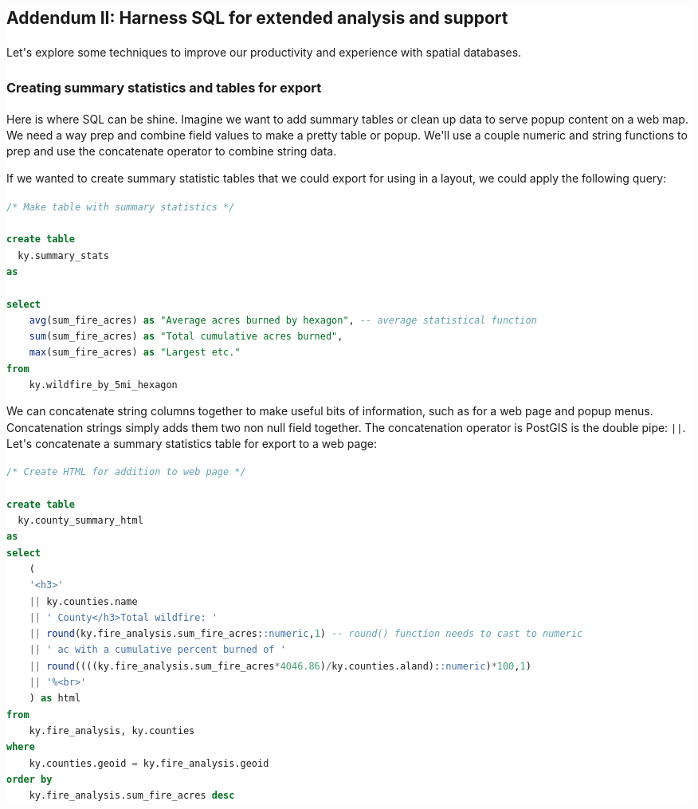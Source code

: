 
## Addendum II: Harness SQL for extended analysis and support

Let's explore some techniques to improve our productivity and experience with spatial databases.

### Creating summary statistics and tables for export

Here is where SQL can be shine. Imagine we want to add summary tables or clean up data to serve popup content on a web map. We need a way prep and combine field values to make a pretty table or popup. We'll use a couple numeric and string functions to prep and use the concatenate operator to combine string data.

If we wanted to create summary statistic tables that we could export for using in a layout, we could apply the following query:

```sql
/* Make table with summary statistics */

create table
  ky.summary_stats
as

select
    avg(sum_fire_acres) as "Average acres burned by hexagon", -- average statistical function
    sum(sum_fire_acres) as "Total cumulative acres burned",
    max(sum_fire_acres) as "Largest etc."
from
    ky.wildfire_by_5mi_hexagon

```

We can concatenate string columns together to make useful bits of information, such as for a web page and popup menus. Concatenation strings simply adds them two non null field together. The concatenation operator is PostGIS is the double pipe: `||`. Let's concatenate a summary statistics table for export to a web page:

```sql
/* Create HTML for addition to web page */

create table
  ky.county_summary_html
as
select
	(
	'<h3>'
	|| ky.counties.name
	|| ' County</h3>Total wildfire: '
	|| round(ky.fire_analysis.sum_fire_acres::numeric,1) -- round() function needs to cast to numeric
	|| ' ac with a cumulative percent burned of '
	|| round((((ky.fire_analysis.sum_fire_acres*4046.86)/ky.counties.aland)::numeric)*100,1)
	|| '%<br>'
	) as html
from
	ky.fire_analysis, ky.counties
where
	ky.counties.geoid = ky.fire_analysis.geoid
order by
	ky.fire_analysis.sum_fire_acres desc

```
